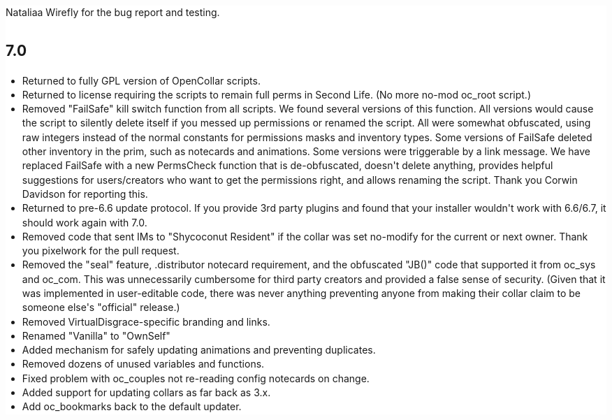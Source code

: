   Nataliaa Wirefly for the bug report and testing.

## 7.0

- Returned to fully GPL version of OpenCollar scripts.
- Returned to license requiring the scripts to remain full perms in Second Life.  (No more no-mod oc_root script.)
- Removed "FailSafe" kill switch function from all scripts.  We found several versions of this function.  All versions would cause the script to silently delete itself if you messed up permissions or renamed the script.  All were somewhat obfuscated, using raw integers instead of the normal constants for permissions masks and inventory types.  Some versions of FailSafe deleted other inventory in the prim, such as notecards and animations.  Some versions were triggerable by a link message.  We have replaced FailSafe with a new PermsCheck function that is de-obfuscated, doesn't delete anything, provides helpful suggestions for users/creators who want to get the permissions right, and allows renaming the script.  Thank you Corwin Davidson for reporting this.
- Returned to pre-6.6 update protocol.  If you provide 3rd party plugins and found that your installer wouldn't work with 6.6/6.7, it should work again with 7.0.
- Removed code that sent IMs to "Shycoconut Resident" if the collar was set no-modify for the current or next owner. Thank you pixelwork for the pull request.
- Removed the "seal" feature, .distributor notecard requirement, and the obfuscated "JB()" code that supported it from oc_sys and oc_com. This was unnecessarily cumbersome for third party creators and provided a false sense of security.  (Given that it was implemented in user-editable code, there was never anything preventing anyone from making their collar claim to be someone else's "official" release.)
- Removed VirtualDisgrace-specific branding and links.
- Renamed "Vanilla" to "OwnSelf"
- Added mechanism for safely updating animations and preventing duplicates.
- Removed dozens of unused variables and functions.
- Fixed problem with oc_couples not re-reading config notecards on change.
- Added support for updating collars as far back as 3.x.
- Add oc_bookmarks back to the default updater.
